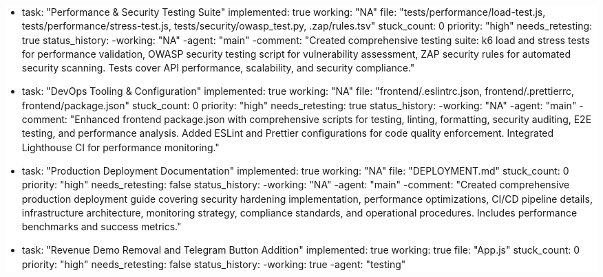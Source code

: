   - task: "Performance & Security Testing Suite"
    implemented: true
    working: "NA"
    file: "tests/performance/load-test.js, tests/performance/stress-test.js, tests/security/owasp_test.py, .zap/rules.tsv"
    stuck_count: 0
    priority: "high"
    needs_retesting: true
    status_history:
        -working: "NA"
        -agent: "main"
        -comment: "Created comprehensive testing suite: k6 load and stress tests for performance validation, OWASP security testing script for vulnerability assessment, ZAP security rules for automated security scanning. Tests cover API performance, scalability, and security compliance."

  - task: "DevOps Tooling & Configuration"
    implemented: true
    working: "NA"
    file: "frontend/.eslintrc.json, frontend/.prettierrc, frontend/package.json"
    stuck_count: 0
    priority: "high"
    needs_retesting: true
    status_history:
        -working: "NA"
        -agent: "main"
        -comment: "Enhanced frontend package.json with comprehensive scripts for testing, linting, formatting, security auditing, E2E testing, and performance analysis. Added ESLint and Prettier configurations for code quality enforcement. Integrated Lighthouse CI for performance monitoring."

  - task: "Production Deployment Documentation"
    implemented: true
    working: "NA"
    file: "DEPLOYMENT.md"
    stuck_count: 0
    priority: "high"
    needs_retesting: false
    status_history:
        -working: "NA"
        -agent: "main"
        -comment: "Created comprehensive production deployment guide covering security hardening implementation, performance optimizations, CI/CD pipeline details, infrastructure architecture, monitoring strategy, compliance standards, and operational procedures. Includes performance benchmarks and success metrics."

  - task: "Revenue Demo Removal and Telegram Button Addition"
    implemented: true
    working: true
    file: "App.js"
    stuck_count: 0
    priority: "high"
    needs_retesting: false
    status_history:
        -working: true
        -agent: "testing"